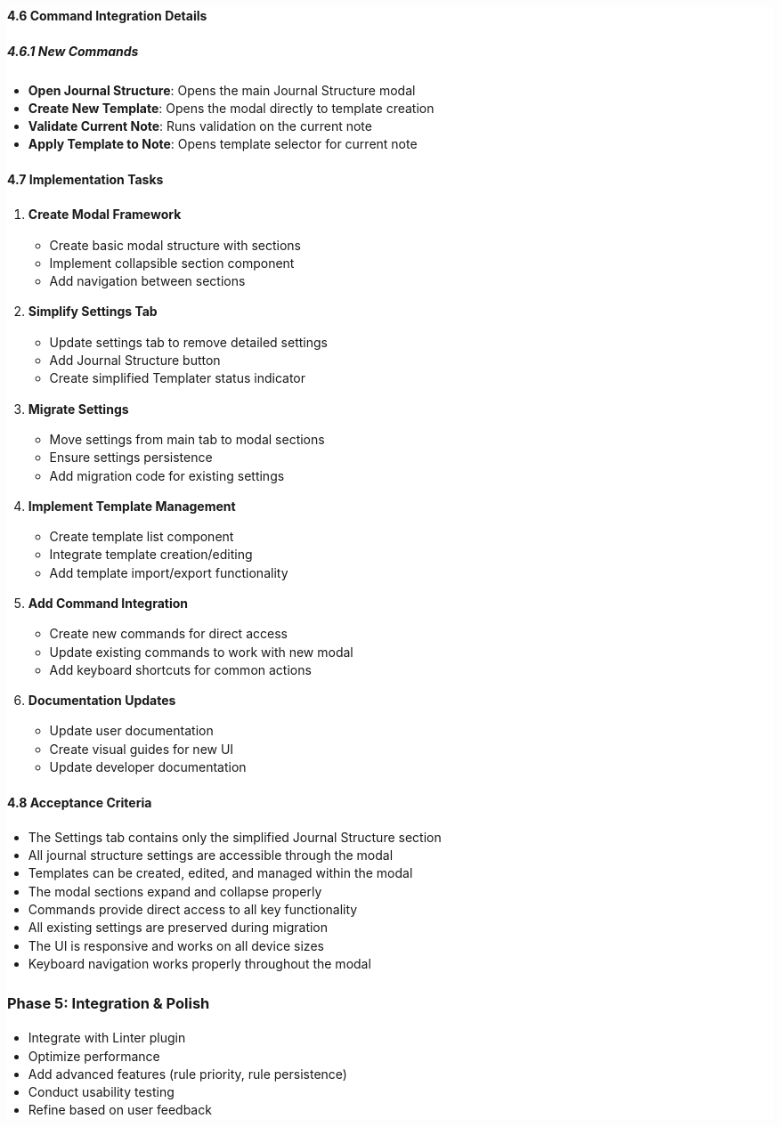 #### 4.6 Command Integration Details

##### 4.6.1 New Commands
- **Open Journal Structure**: Opens the main Journal Structure modal
- **Create New Template**: Opens the modal directly to template creation
- **Validate Current Note**: Runs validation on the current note
- **Apply Template to Note**: Opens template selector for current note

#### 4.7 Implementation Tasks

1. **Create Modal Framework**
   - Create basic modal structure with sections
   - Implement collapsible section component
   - Add navigation between sections

2. **Simplify Settings Tab**
   - Update settings tab to remove detailed settings
   - Add Journal Structure button
   - Create simplified Templater status indicator

3. **Migrate Settings**
   - Move settings from main tab to modal sections
   - Ensure settings persistence
   - Add migration code for existing settings

4. **Implement Template Management**
   - Create template list component
   - Integrate template creation/editing
   - Add template import/export functionality

5. **Add Command Integration**
   - Create new commands for direct access
   - Update existing commands to work with new modal
   - Add keyboard shortcuts for common actions

6. **Documentation Updates**
   - Update user documentation
   - Create visual guides for new UI
   - Update developer documentation

#### 4.8 Acceptance Criteria

- The Settings tab contains only the simplified Journal Structure section
- All journal structure settings are accessible through the modal
- Templates can be created, edited, and managed within the modal
- The modal sections expand and collapse properly
- Commands provide direct access to all key functionality
- All existing settings are preserved during migration
- The UI is responsive and works on all device sizes
- Keyboard navigation works properly throughout the modal

### Phase 5: Integration & Polish
- Integrate with Linter plugin
- Optimize performance
- Add advanced features (rule priority, rule persistence)
- Conduct usability testing
- Refine based on user feedback
